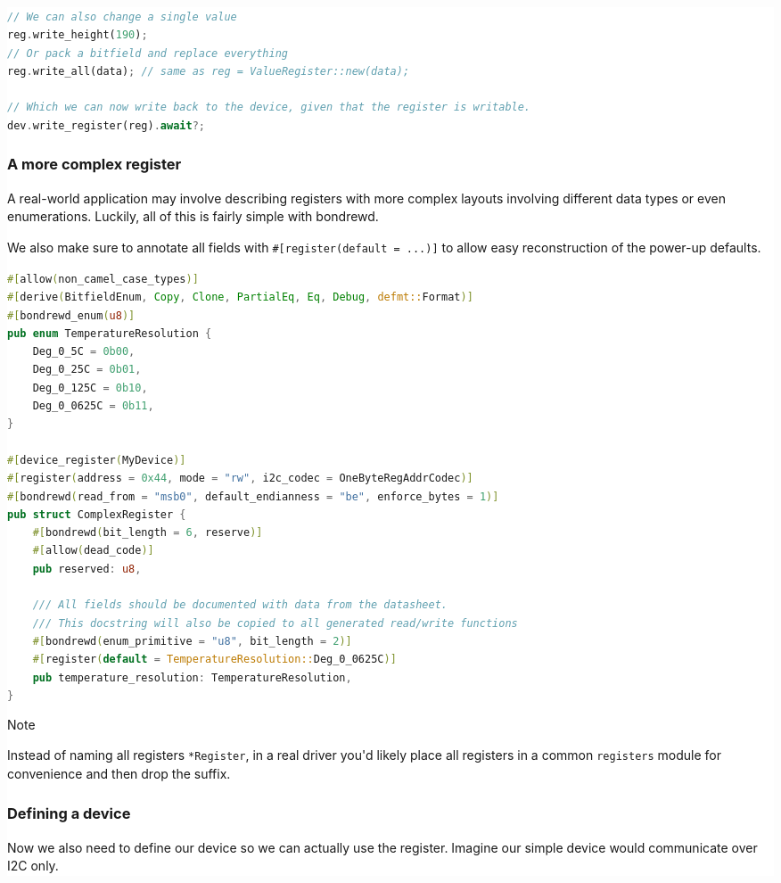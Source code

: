 ```rust
// We can also change a single value
reg.write_height(190);
// Or pack a bitfield and replace everything
reg.write_all(data); // same as reg = ValueRegister::new(data);

// Which we can now write back to the device, given that the register is writable.
dev.write_register(reg).await?;
```

### A more complex register

A real-world application may involve describing registers with more complex layouts involving
different data types or even enumerations. Luckily, all of this is fairly simple with bondrewd.

We also make sure to annotate all fields with `#[register(default = ...)]` to allow
easy reconstruction of the power-up defaults.

```rust
#[allow(non_camel_case_types)]
#[derive(BitfieldEnum, Copy, Clone, PartialEq, Eq, Debug, defmt::Format)]
#[bondrewd_enum(u8)]
pub enum TemperatureResolution {
    Deg_0_5C = 0b00,
    Deg_0_25C = 0b01,
    Deg_0_125C = 0b10,
    Deg_0_0625C = 0b11,
}

#[device_register(MyDevice)]
#[register(address = 0x44, mode = "rw", i2c_codec = OneByteRegAddrCodec)]
#[bondrewd(read_from = "msb0", default_endianness = "be", enforce_bytes = 1)]
pub struct ComplexRegister {
    #[bondrewd(bit_length = 6, reserve)]
    #[allow(dead_code)]
    pub reserved: u8,

    /// All fields should be documented with data from the datasheet.
    /// This docstring will also be copied to all generated read/write functions
    #[bondrewd(enum_primitive = "u8", bit_length = 2)]
    #[register(default = TemperatureResolution::Deg_0_0625C)]
    pub temperature_resolution: TemperatureResolution,
}
```

> [!NOTE]
> Instead of naming all registers `*Register`, in a real driver you'd likely place all registers
> in a common `registers` module for convenience and then drop the suffix.

### Defining a device

Now we also need to define our device so we can actually use the register.
Imagine our simple device would communicate over I2C only.
